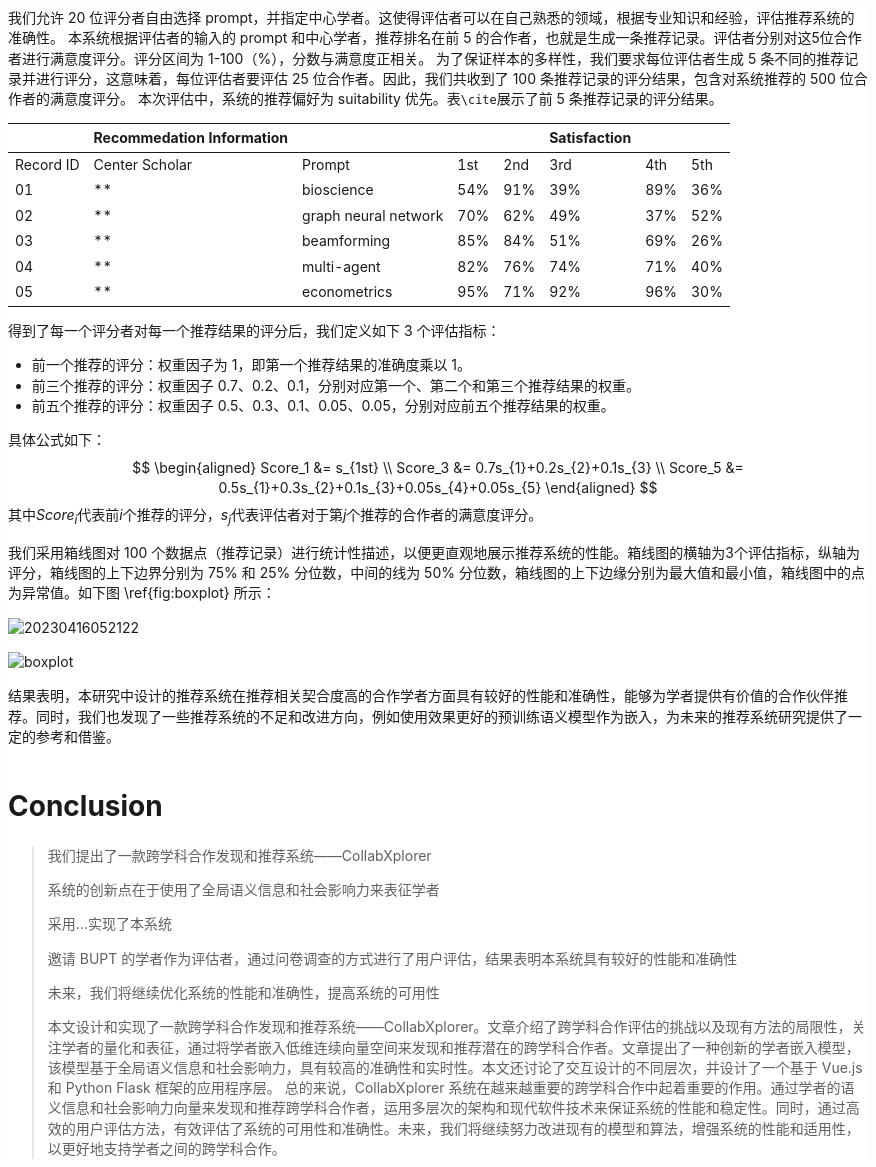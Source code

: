 我们允许 20 位评分者自由选择 prompt，并指定中心学者。这使得评估者可以在自己熟悉的领域，根据专业知识和经验，评估推荐系统的准确性。
本系统根据评估者的输入的 prompt 和中心学者，推荐排名在前 5 的合作者，也就是生成一条推荐记录。评估者分别对这5位合作者进行满意度评分。评分区间为 1-100（%），分数与满意度正相关。
为了保证样本的多样性，我们要求每位评估者生成 5 条不同的推荐记录并进行评分，这意味着，每位评估者要评估 25 位合作者。因此，我们共收到了 100 条推荐记录的评分结果，包含对系统推荐的 500 位合作者的满意度评分。
本次评估中，系统的推荐偏好为 suitability 优先。表`\cite`展示了前 5 条推荐记录的评分结果。

|           | Recommedation Information |                      |     |     | Satisfaction |     |     |
| --------- | ------------------------- | -------------------- | --- | --- | ------------ | --- | --- |
| Record ID | Center Scholar            | Prompt               | 1st | 2nd | 3rd          | 4th | 5th |
| 01        | **                        | bioscience           | 54% | 91% | 39%          | 89% | 36% |
| 02        | **                        | graph neural network | 70% | 62% | 49%          | 37% | 52% |
| 03        | **                        | beamforming          | 85% | 84% | 51%          | 69% | 26% |
| 04        | **                        | multi-agent          | 82% | 76% | 74%          | 71% | 40% |
| 05        | **                        | econometrics         | 95% | 71% | 92%          | 96% | 30% |

得到了每一个评分者对每一个推荐结果的评分后，我们定义如下 3 个评估指标：

- 前一个推荐的评分：权重因子为 1，即第一个推荐结果的准确度乘以 1。
- 前三个推荐的评分：权重因子 0.7、0.2、0.1，分别对应第一个、第二个和第三个推荐结果的权重。
- 前五个推荐的评分：权重因子 0.5、0.3、0.1、0.05、0.05，分别对应前五个推荐结果的权重。

具体公式如下：
$$
\begin{aligned}
Score_1 &= s_{1st} \\
Score_3 &= 0.7s_{1}+0.2s_{2}+0.1s_{3} \\
Score_5 &= 0.5s_{1}+0.3s_{2}+0.1s_{3}+0.05s_{4}+0.05s_{5}
\end{aligned}
$$
其中$Score_i$代表前$i$个推荐的评分，$s_{j}$代表评估者对于第$j$个推荐的合作者的满意度评分。

我们采用箱线图对 100 个数据点（推荐记录）进行统计性描述，以便更直观地展示推荐系统的性能。箱线图的横轴为3个评估指标，纵轴为评分，箱线图的上下边界分别为 75% 和 25% 分位数，中间的线为 50% 分位数，箱线图的上下边缘分别为最大值和最小值，箱线图中的点为异常值。如下图 \ref{fig:boxplot} 所示：

![20230416052122](https://web.metattri.com/i/2023/04/16/643b156ba2336.png)

![boxplot](https://my-typora-p1.oss-cn-beijing.aliyuncs.com/typoraImgs/202304141504953.png)

结果表明，本研究中设计的推荐系统在推荐相关契合度高的合作学者方面具有较好的性能和准确性，能够为学者提供有价值的合作伙伴推荐。同时，我们也发现了一些推荐系统的不足和改进方向，例如使用效果更好的预训练语义模型作为嵌入，为未来的推荐系统研究提供了一定的参考和借鉴。

# Conclusion

> 我们提出了一款跨学科合作发现和推荐系统——CollabXplorer
>
> 系统的创新点在于使用了全局语义信息和社会影响力来表征学者
>
> 采用...实现了本系统
>
> 邀请 BUPT 的学者作为评估者，通过问卷调查的方式进行了用户评估，结果表明本系统具有较好的性能和准确性
>
> 未来，我们将继续优化系统的性能和准确性，提高系统的可用性
>
> 本文设计和实现了一款跨学科合作发现和推荐系统——CollabXplorer。文章介绍了跨学科合作评估的挑战以及现有方法的局限性，关注学者的量化和表征，通过将学者嵌入低维连续向量空间来发现和推荐潜在的跨学科合作者。文章提出了一种创新的学者嵌入模型，该模型基于全局语义信息和社会影响力，具有较高的准确性和实时性。本文还讨论了交互设计的不同层次，并设计了一个基于 Vue.js 和 Python Flask 框架的应用程序层。
> 总的来说，CollabXplorer 系统在越来越重要的跨学科合作中起着重要的作用。通过学者的语义信息和社会影响力向量来发现和推荐跨学科合作者，运用多层次的架构和现代软件技术来保证系统的性能和稳定性。同时，通过高效的用户评估方法，有效评估了系统的可用性和准确性。未来，我们将继续努力改进现有的模型和算法，增强系统的性能和适用性，以更好地支持学者之间的跨学科合作。
